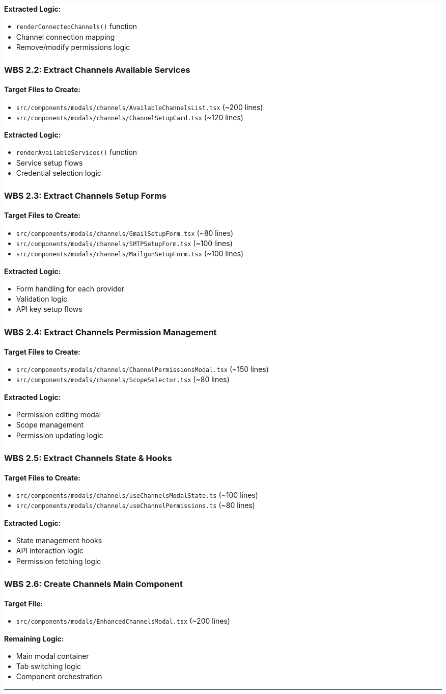 **Extracted Logic:**
- `renderConnectedChannels()` function
- Channel connection mapping
- Remove/modify permissions logic

### **WBS 2.2: Extract Channels Available Services**
**Target Files to Create:**
- `src/components/modals/channels/AvailableChannelsList.tsx` (~200 lines)
- `src/components/modals/channels/ChannelSetupCard.tsx` (~120 lines)

**Extracted Logic:**
- `renderAvailableServices()` function
- Service setup flows
- Credential selection logic

### **WBS 2.3: Extract Channels Setup Forms**
**Target Files to Create:**
- `src/components/modals/channels/GmailSetupForm.tsx` (~80 lines)
- `src/components/modals/channels/SMTPSetupForm.tsx` (~100 lines)
- `src/components/modals/channels/MailgunSetupForm.tsx` (~100 lines)

**Extracted Logic:**
- Form handling for each provider
- Validation logic
- API key setup flows

### **WBS 2.4: Extract Channels Permission Management**
**Target Files to Create:**
- `src/components/modals/channels/ChannelPermissionsModal.tsx` (~150 lines)
- `src/components/modals/channels/ScopeSelector.tsx` (~80 lines)

**Extracted Logic:**
- Permission editing modal
- Scope management
- Permission updating logic

### **WBS 2.5: Extract Channels State & Hooks**
**Target Files to Create:**
- `src/components/modals/channels/useChannelsModalState.ts` (~100 lines)
- `src/components/modals/channels/useChannelPermissions.ts` (~80 lines)

**Extracted Logic:**
- State management hooks
- API interaction logic
- Permission fetching logic

### **WBS 2.6: Create Channels Main Component**
**Target File:**
- `src/components/modals/EnhancedChannelsModal.tsx` (~200 lines)

**Remaining Logic:**
- Main modal container
- Tab switching logic
- Component orchestration

---